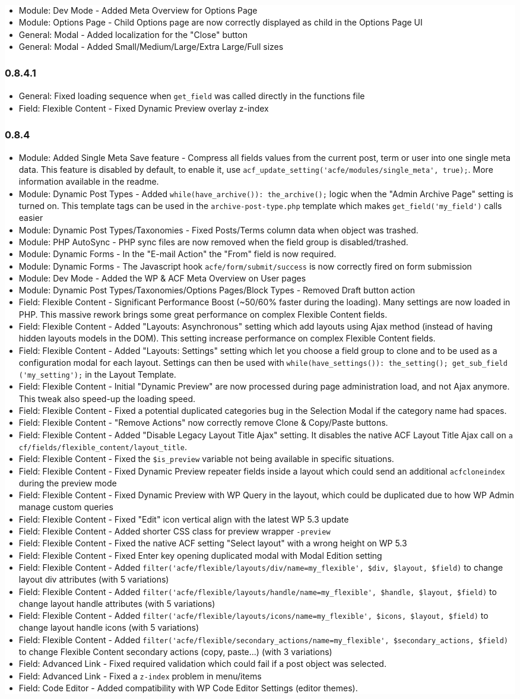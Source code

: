 * Module: Dev Mode - Added Meta Overview for Options Page
* Module: Options Page - Child Options page are now correctly displayed as child in the Options Page UI
* General: Modal - Added localization for the "Close" button
* General: Modal - Added Small/Medium/Large/Extra Large/Full sizes

### 0.8.4.1
* General: Fixed loading sequence when `get_field` was called directly in the functions file
* Field: Flexible Content - Fixed Dynamic Preview overlay z-index

### 0.8.4
* Module: Added Single Meta Save feature - Compress all fields values from the current post, term or user into one single meta data. This feature is disabled by default, to enable it, use `acf_update_setting('acfe/modules/single_meta', true);`. More information available in the readme.
* Module: Dynamic Post Types - Added `while(have_archive()): the_archive();` logic when the "Admin Archive Page" setting is turned on. This template tags can be used in the `archive-post-type.php` template which makes `get_field('my_field')` calls easier
* Module: Dynamic Post Types/Taxonomies - Fixed Posts/Terms column data when object was trashed.
* Module: PHP AutoSync - PHP sync files are now removed when the field group is disabled/trashed.
* Module: Dynamic Forms - In the "E-mail Action" the "From" field is now required.
* Module: Dynamic Forms - The Javascript hook `acfe/form/submit/success` is now correctly fired on form submission
* Module: Dev Mode - Added the WP & ACF Meta Overview on User pages
* Module: Dynamic Post Types/Taxonomies/Options Pages/Block Types - Removed Draft button action
* Field: Flexible Content - Significant Performance Boost (~50/60% faster during the loading). Many settings are now loaded in PHP. This massive rework brings some great performance on complex Flexible Content fields.
* Field: Flexible Content - Added "Layouts: Asynchronous" setting which add layouts using Ajax method (instead of having hidden layouts models in the DOM). This setting increase performance on complex Flexible Content fields.
* Field: Flexible Content - Added "Layouts: Settings" setting which let you choose a field group to clone and to be used as a configuration modal for each layout. Settings can then be used with `while(have_settings()): the_setting(); get_sub_field('my_setting');` in the Layout Template.
* Field: Flexible Content - Initial "Dynamic Preview" are now processed during page administration load, and not Ajax anymore. This tweak also speed-up the loading speed.
* Field: Flexible Content - Fixed a potential duplicated categories bug in the Selection Modal if the category name had spaces.
* Field: Flexible Content - "Remove Actions" now correctly remove Clone & Copy/Paste buttons.
* Field: Flexible Content - Added "Disable Legacy Layout Title Ajax" setting. It disables the native ACF Layout Title Ajax call on `acf/fields/flexible_content/layout_title`.
* Field: Flexible Content - Fixed the `$is_preview` variable not being available in specific situations.
* Field: Flexible Content - Fixed Dynamic Preview repeater fields inside a layout which could send an additional `acfcloneindex` during the preview mode
* Field: Flexible Content - Fixed Dynamic Preview with WP Query in the layout, which could be duplicated due to how WP Admin manage custom queries
* Field: Flexible Content - Fixed "Edit" icon vertical align with the latest WP 5.3 update
* Field: Flexible Content - Added shorter CSS class for preview wrapper `-preview`
* Field: Flexible Content - Fixed the native ACF setting "Select layout" with a wrong height on WP 5.3
* Field: Flexible Content - Fixed Enter key opening duplicated modal with Modal Edition setting
* Field: Flexible Content - Added `filter('acfe/flexible/layouts/div/name=my_flexible', $div, $layout, $field)` to change layout div attributes (with 5 variations)
* Field: Flexible Content - Added `filter('acfe/flexible/layouts/handle/name=my_flexible', $handle, $layout, $field)` to change layout handle attributes (with 5 variations)
* Field: Flexible Content - Added `filter('acfe/flexible/layouts/icons/name=my_flexible', $icons, $layout, $field)` to change layout handle icons (with 5 variations)
* Field: Flexible Content - Added `filter('acfe/flexible/secondary_actions/name=my_flexible', $secondary_actions, $field)` to change Flexible Content secondary actions (copy, paste...) (with 3 variations)
* Field: Advanced Link - Fixed required validation which could fail if a post object was selected.
* Field: Advanced Link - Fixed a `z-index` problem in menu/items
* Field: Code Editor - Added compatibility with WP Code Editor Settings (editor themes).